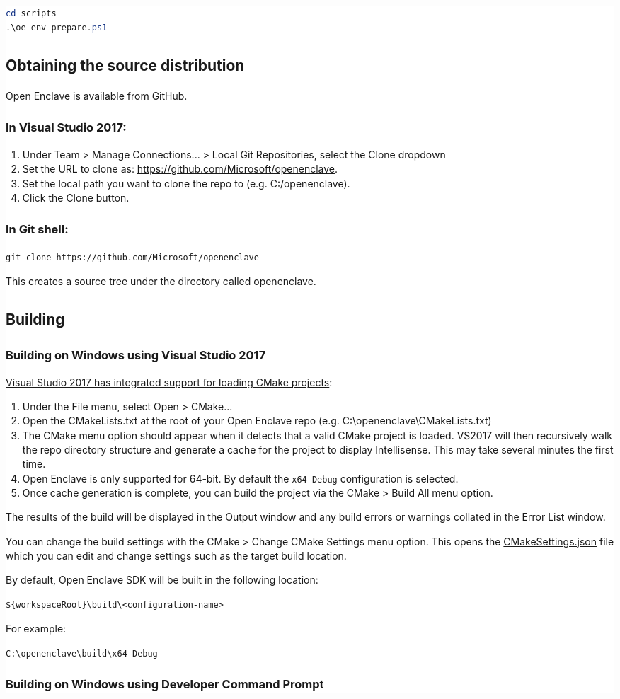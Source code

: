 ```powershell
cd scripts
.\oe-env-prepare.ps1
```

Obtaining the source distribution
---------------------------------

Open Enclave is available from GitHub.

### In Visual Studio 2017:
1. Under Team > Manage Connections... > Local Git Repositories, select the Clone
   dropdown
2. Set the URL to clone as: https://github.com/Microsoft/openenclave.
3. Set the local path you want to clone the repo to (e.g. C:/openenclave).
4. Click the Clone button.

### In Git shell:
```
git clone https://github.com/Microsoft/openenclave
```

This creates a source tree under the directory called openenclave.

Building
--------

### Building on Windows using Visual Studio 2017
[Visual Studio 2017 has integrated support for loading CMake projects](
https://blogs.msdn.microsoft.com/vcblog/2016/10/05/cmake-support-in-visual-studio/):

1. Under the File menu, select Open > CMake...
2. Open the CMakeLists.txt at the root of your Open Enclave repo
   (e.g. C:\openenclave\CMakeLists.txt)
3. The CMake menu option should appear when it detects that a valid CMake project
   is loaded. VS2017 will then recursively walk the repo directory structure and
   generate a cache for the project to display Intellisense. This may take several minutes the first time.
4. Open Enclave is only supported for 64-bit. By default the `x64-Debug` configuration is 
   selected.
5. Once cache generation is complete, you can build the project via the CMake >
   Build All menu option.

The results of the build will be displayed in the Output window and any build
errors or warnings collated in the Error List window.

You can change the build settings with the CMake > Change CMake Settings menu
option. This opens the [CMakeSettings.json](https://blogs.msdn.microsoft.com/vcblog/2017/08/14/cmake-support-in-visual-studio-customizing-your-environment/)
file which you can edit and change settings such as the target build location.

By default, Open Enclave SDK will be built in the following location:
```
${workspaceRoot}\build\<configuration-name>
```
For example:
```
C:\openenclave\build\x64-Debug
```
### Building on Windows using Developer Command Prompt

